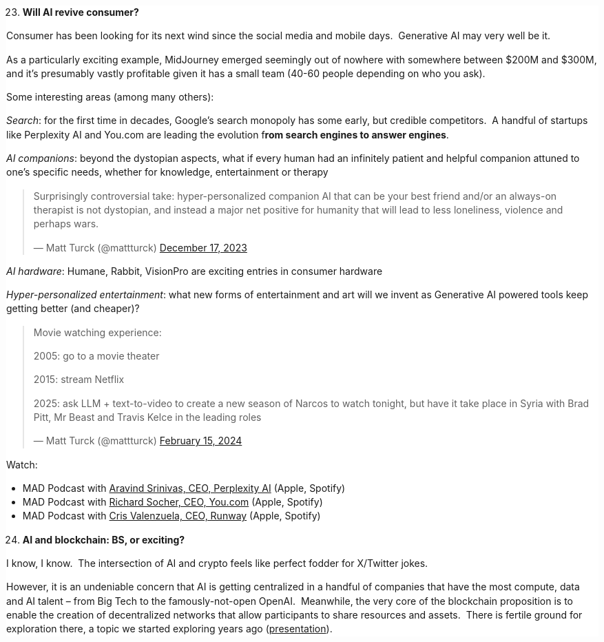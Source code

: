 23.  **Will AI revive consumer?**

Consumer has been looking for its next wind since the social media and mobile days.  Generative AI may very well be it.

As a particularly exciting example, MidJourney emerged seemingly out of nowhere with somewhere between $200M and $300M, and it’s presumably vastly profitable given it has a small team (40-60 people depending on who you ask).

Some interesting areas (among many others):

_Search_: for the first time in decades, Google’s search monopoly has some early, but credible competitors.  A handful of startups like Perplexity AI and You.com are leading the evolution f**rom search engines to answer engines**.

_AI companions_: beyond the dystopian aspects, what if every human had an infinitely patient and helpful companion attuned to one’s specific needs, whether for knowledge, entertainment or therapy

> Surprisingly controversial take: hyper-personalized companion AI that can be your best friend and/or an always-on therapist is not dystopian, and instead a major net positive for humanity that will lead to less loneliness, violence and perhaps wars.
> 
> — Matt Turck (@mattturck) [December 17, 2023](https://twitter.com/mattturck/status/1736465894379827455?ref_src=twsrc%5Etfw)

_AI hardware_: Humane, Rabbit, VisionPro are exciting entries in consumer hardware

_Hyper-personalized entertainment_: what new forms of entertainment and art will we invent as Generative AI powered tools keep getting better (and cheaper)?

> Movie watching experience:
> 
> 2005: go to a movie theater
> 
> 2015: stream Netflix
> 
> 2025: ask LLM + text-to-video to create a new season of Narcos to watch tonight, but have it take place in Syria with Brad Pitt, Mr Beast and Travis Kelce in the leading roles
> 
> — Matt Turck (@mattturck) [February 15, 2024](https://twitter.com/mattturck/status/1758269761211777077?ref_src=twsrc%5Etfw)

Watch:

*   MAD Podcast with [Aravind Srinivas, CEO, Perplexity AI](https://www.youtube.com/watch?v=RTCVzZb3RTE&t=136s) (Apple, Spotify)
*   MAD Podcast with [Richard Socher, CEO, You.com](https://www.youtube.com/watch?v=9YULS8a6XPs) (Apple, Spotify)
*   MAD Podcast with [Cris Valenzuela, CEO, Runway](https://www.youtube.com/watch?v=8Gqt9U-0QkU&t=9s) (Apple, Spotify)

24.  **AI and blockchain: BS, or exciting?**

I know, I know.  The intersection of AI and crypto feels like perfect fodder for X/Twitter jokes.

However, it is an undeniable concern that AI is getting centralized in a handful of companies that have the most compute, data and AI talent – from Big Tech to the famously-not-open OpenAI.  Meanwhile, the very core of the blockchain proposition is to enable the creation of decentralized networks that allow participants to share resources and assets.  There is fertile ground for exploration there, a topic we started exploring years ago ([presentation](https://mattturck.com/ai-blockchain/)).
